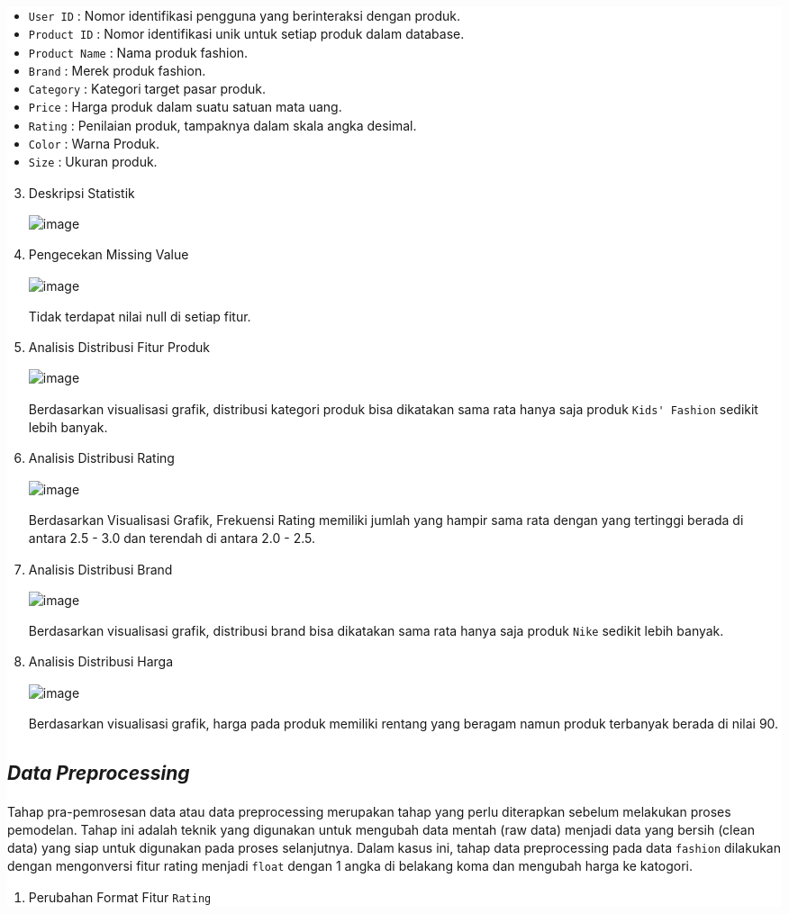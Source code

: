    - `User ID` : Nomor identifikasi pengguna yang berinteraksi dengan produk.
   - `Product ID` : Nomor identifikasi unik untuk setiap produk dalam database.
   - `Product Name` : Nama produk fashion.
   - `Brand` : Merek produk fashion.
   - `Category` : Kategori target pasar produk.
   - `Price` : Harga produk dalam suatu satuan mata uang.
   - `Rating` : Penilaian produk, tampaknya dalam skala angka desimal.
   - `Color` : Warna Produk.
   - `Size` : Ukuran produk.

3. Deskripsi Statistik

   <img width="315" alt="image" src="https://github.com/user-attachments/assets/335ad85b-a695-4dfa-ad9e-7b1235e97781" />

4. Pengecekan Missing Value

   <img width="160" alt="image" src="https://github.com/user-attachments/assets/60f81658-e7ec-4573-bff0-82e743e38671" />

   Tidak terdapat nilai null di setiap fitur.

5. Analisis Distribusi Fitur Produk

   <img width="778" alt="image" src="https://github.com/user-attachments/assets/5324e0ad-c85f-492f-a028-296fcf952482" />

   Berdasarkan visualisasi grafik, distribusi kategori produk bisa dikatakan sama rata hanya saja produk `Kids' Fashion` sedikit lebih banyak.

6. Analisis Distribusi Rating

   <img width="784" alt="image" src="https://github.com/user-attachments/assets/6e8c4553-5f3e-482a-899f-a4a294024e44" />

   Berdasarkan Visualisasi Grafik, Frekuensi Rating memiliki jumlah yang hampir sama rata dengan yang tertinggi berada di antara 2.5 - 3.0 dan terendah di antara 2.0 - 2.5.

7. Analisis Distribusi Brand

   <img width="777" alt="image" src="https://github.com/user-attachments/assets/d0cf24d8-8745-4ffd-b34a-3079aeba2489" />

   Berdasarkan visualisasi grafik, distribusi brand bisa dikatakan sama rata hanya saja produk `Nike` sedikit lebih banyak.

8. Analisis Distribusi Harga

   <img width="770" alt="image" src="https://github.com/user-attachments/assets/23149ac9-24b1-4210-859e-643f5c3d5eb5" />

   Berdasarkan visualisasi grafik, harga pada produk memiliki rentang yang beragam namun produk terbanyak berada di nilai 90.

## ***Data Preprocessing***
Tahap pra-pemrosesan data atau data preprocessing merupakan tahap yang perlu diterapkan sebelum melakukan proses pemodelan. Tahap ini adalah teknik yang digunakan untuk mengubah data mentah (raw data) menjadi data yang bersih (clean data) yang siap untuk digunakan pada proses selanjutnya. Dalam kasus ini, tahap data preprocessing pada data `fashion` dilakukan dengan mengonversi fitur rating menjadi `float` dengan 1 angka di belakang koma dan mengubah harga ke katogori.
1. Perubahan Format Fitur `Rating`
